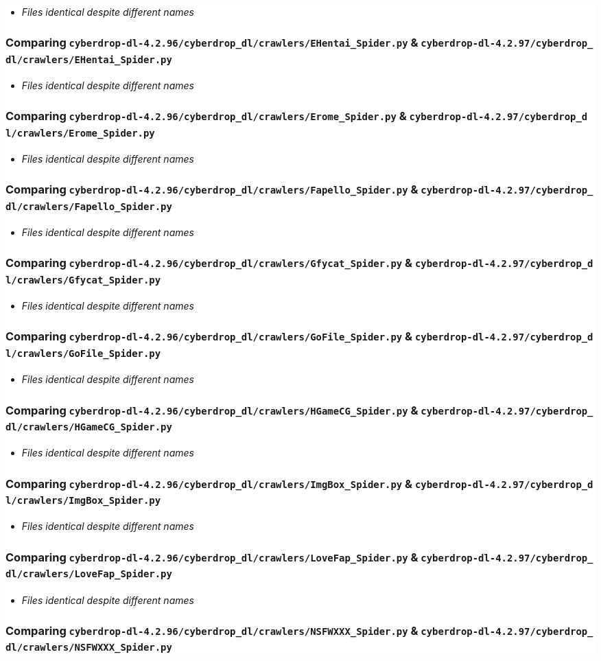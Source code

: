  * *Files identical despite different names*

### Comparing `cyberdrop-dl-4.2.96/cyberdrop_dl/crawlers/EHentai_Spider.py` & `cyberdrop-dl-4.2.97/cyberdrop_dl/crawlers/EHentai_Spider.py`

 * *Files identical despite different names*

### Comparing `cyberdrop-dl-4.2.96/cyberdrop_dl/crawlers/Erome_Spider.py` & `cyberdrop-dl-4.2.97/cyberdrop_dl/crawlers/Erome_Spider.py`

 * *Files identical despite different names*

### Comparing `cyberdrop-dl-4.2.96/cyberdrop_dl/crawlers/Fapello_Spider.py` & `cyberdrop-dl-4.2.97/cyberdrop_dl/crawlers/Fapello_Spider.py`

 * *Files identical despite different names*

### Comparing `cyberdrop-dl-4.2.96/cyberdrop_dl/crawlers/Gfycat_Spider.py` & `cyberdrop-dl-4.2.97/cyberdrop_dl/crawlers/Gfycat_Spider.py`

 * *Files identical despite different names*

### Comparing `cyberdrop-dl-4.2.96/cyberdrop_dl/crawlers/GoFile_Spider.py` & `cyberdrop-dl-4.2.97/cyberdrop_dl/crawlers/GoFile_Spider.py`

 * *Files identical despite different names*

### Comparing `cyberdrop-dl-4.2.96/cyberdrop_dl/crawlers/HGameCG_Spider.py` & `cyberdrop-dl-4.2.97/cyberdrop_dl/crawlers/HGameCG_Spider.py`

 * *Files identical despite different names*

### Comparing `cyberdrop-dl-4.2.96/cyberdrop_dl/crawlers/ImgBox_Spider.py` & `cyberdrop-dl-4.2.97/cyberdrop_dl/crawlers/ImgBox_Spider.py`

 * *Files identical despite different names*

### Comparing `cyberdrop-dl-4.2.96/cyberdrop_dl/crawlers/LoveFap_Spider.py` & `cyberdrop-dl-4.2.97/cyberdrop_dl/crawlers/LoveFap_Spider.py`

 * *Files identical despite different names*

### Comparing `cyberdrop-dl-4.2.96/cyberdrop_dl/crawlers/NSFWXXX_Spider.py` & `cyberdrop-dl-4.2.97/cyberdrop_dl/crawlers/NSFWXXX_Spider.py`
